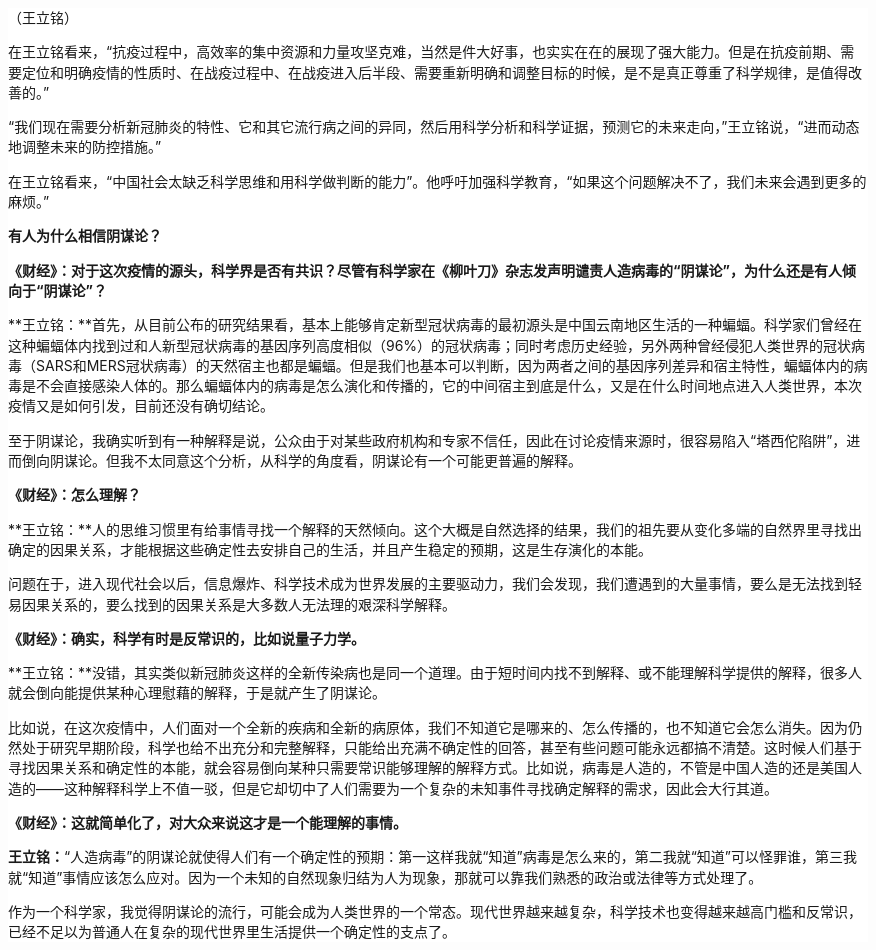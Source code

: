 （王立铭）  

  

在王立铭看来，“抗疫过程中，高效率的集中资源和力量攻坚克难，当然是件大好事，也实实在在的展现了强大能力。但是在抗疫前期、需要定位和明确疫情的性质时、在战疫过程中、在战疫进入后半段、需要重新明确和调整目标的时候，是不是真正尊重了科学规律，是值得改善的。”

  

“我们现在需要分析新冠肺炎的特性、它和其它流行病之间的异同，然后用科学分析和科学证据，预测它的未来走向，”王立铭说，“进而动态地调整未来的防控措施。”

  

在王立铭看来，“中国社会太缺乏科学思维和用科学做判断的能力”。他呼吁加强科学教育，“如果这个问题解决不了，我们未来会遇到更多的麻烦。”

  

**有人为什么相信阴谋论？**

  

**《财经》：对于这次疫情的源头，科学界是否有共识？尽管有科学家在《柳叶刀》杂志发声明谴责人造病毒的“阴谋论”，为什么还是有人倾向于“阴谋论”？**

  

**王立铭：**首先，从目前公布的研究结果看，基本上能够肯定新型冠状病毒的最初源头是中国云南地区生活的一种蝙蝠。科学家们曾经在这种蝙蝠体内找到过和人新型冠状病毒的基因序列高度相似（96%）的冠状病毒；同时考虑历史经验，另外两种曾经侵犯人类世界的冠状病毒（SARS和MERS冠状病毒）的天然宿主也都是蝙蝠。但是我们也基本可以判断，因为两者之间的基因序列差异和宿主特性，蝙蝠体内的病毒是不会直接感染人体的。那么蝙蝠体内的病毒是怎么演化和传播的，它的中间宿主到底是什么，又是在什么时间地点进入人类世界，本次疫情又是如何引发，目前还没有确切结论。

  

至于阴谋论，我确实听到有一种解释是说，公众由于对某些政府机构和专家不信任，因此在讨论疫情来源时，很容易陷入“塔西佗陷阱”，进而倒向阴谋论。但我不太同意这个分析，从科学的角度看，阴谋论有一个可能更普遍的解释。

  

**《财经》：怎么理解？**

  

**王立铭：**人的思维习惯里有给事情寻找一个解释的天然倾向。这个大概是自然选择的结果，我们的祖先要从变化多端的自然界里寻找出确定的因果关系，才能根据这些确定性去安排自己的生活，并且产生稳定的预期，这是生存演化的本能。

  

问题在于，进入现代社会以后，信息爆炸、科学技术成为世界发展的主要驱动力，我们会发现，我们遭遇到的大量事情，要么是无法找到轻易因果关系的，要么找到的因果关系是大多数人无法理的艰深科学解释。

  

**《财经》：确实，科学有时是反常识的，比如说量子力学。**

  

**王立铭：**没错，其实类似新冠肺炎这样的全新传染病也是同一个道理。由于短时间内找不到解释、或不能理解科学提供的解释，很多人就会倒向能提供某种心理慰藉的解释，于是就产生了阴谋论。

  

比如说，在这次疫情中，人们面对一个全新的疾病和全新的病原体，我们不知道它是哪来的、怎么传播的，也不知道它会怎么消失。因为仍然处于研究早期阶段，科学也给不出充分和完整解释，只能给出充满不确定性的回答，甚至有些问题可能永远都搞不清楚。这时候人们基于寻找因果关系和确定性的本能，就会容易倒向某种只需要常识能够理解的解释方式。比如说，病毒是人造的，不管是中国人造的还是美国人造的——这种解释科学上不值一驳，但是它却切中了人们需要为一个复杂的未知事件寻找确定解释的需求，因此会大行其道。

  

**《财经》：这就简单化了，对大众来说这才是一个能理解的事情。**

  

**王立铭：**“人造病毒”的阴谋论就使得人们有一个确定性的预期：第一这样我就“知道”病毒是怎么来的，第二我就“知道”可以怪罪谁，第三我就“知道”事情应该怎么应对。因为一个未知的自然现象归结为人为现象，那就可以靠我们熟悉的政治或法律等方式处理了。

  

作为一个科学家，我觉得阴谋论的流行，可能会成为人类世界的一个常态。现代世界越来越复杂，科学技术也变得越来越高门槛和反常识，已经不足以为普通人在复杂的现代世界里生活提供一个确定性的支点了。
